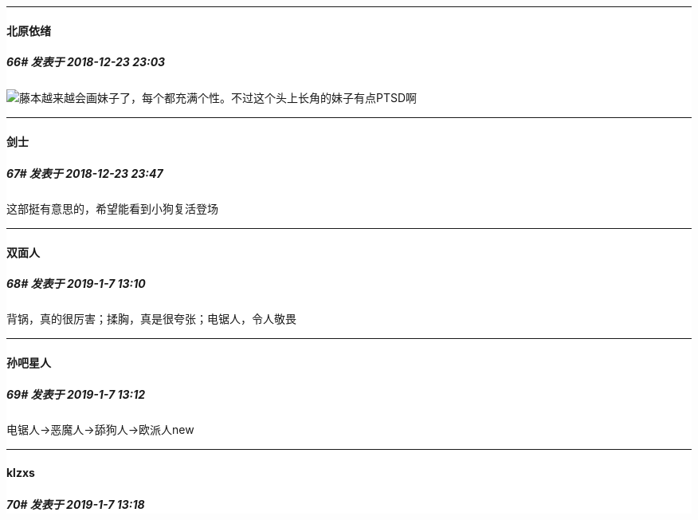 


-----

####  北原依绪  
##### 66#       发表于 2018-12-23 23:03



<img src="https://static.saraba1st.com/image/smiley/face2017/067.png" referrerpolicy="no-referrer">藤本越来越会画妹子了，每个都充满个性。不过这个头上长角的妹子有点PTSD啊








-----

####  剑士  
##### 67#       发表于 2018-12-23 23:47




这部挺有意思的，希望能看到小狗复活登场







-----

####  双面人  
##### 68#       发表于 2019-1-7 13:10




背锅，真的很厉害；揉胸，真是很夸张；电锯人，令人敬畏







-----

####  孙吧星人  
##### 69#       发表于 2019-1-7 13:12




电锯人→恶魔人→舔狗人→欧派人new







-----

####  klzxs  
##### 70#       发表于 2019-1-7 13:18
